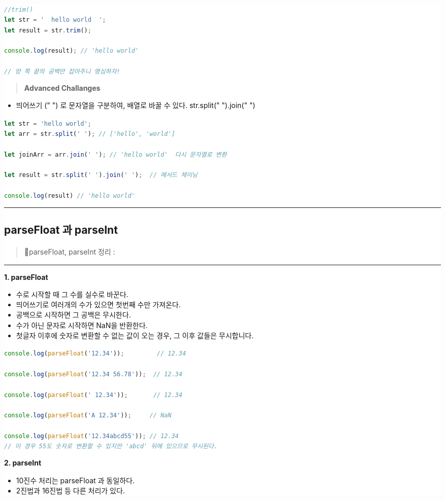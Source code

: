 ```js
//trim()
let str = '  hello world  ';
let result = str.trim();  

console.log(result); // 'hello world'

// 양 쪽 끝의 공백만 잡아주니 명심하자!
```
>**Advanced Challanges**

* 띄어쓰기 (" ") 로 문자열을 구분하여, 배열로 바꿀 수 있다. str.split(" ").join(" ")

```js
let str = 'hello world';
let arr = str.split(' '); // ['hello', 'world']

let joinArr = arr.join(' '); // 'hello world'  다시 문자열로 변환

let result = str.split(' ').join(' ');  // 메서드 체이닝

console.log(result) // 'hello world'
```

---
## parseFloat 과 parseInt
> :metal:parseFloat, parseInt 정리 :
------

**1. parseFloat**
* 수로 시작할 때 그 수를 실수로 바꾼다.
* 띄어쓰기로 여러개의 수가 있으면 첫번째 수만 가져온다.
* 공백으로 시작하면 그 공백은 무시한다.
* 수가 아닌 문자로 시작하면 NaN을 반환한다.
* 첫글자 이후에 숫자로 변환할 수 없는 값이 오는 경우, 그 이후 값들은 무시합니다.


```js
console.log(parseFloat('12.34'));         // 12.34

console.log(parseFloat('12.34 56.78'));  // 12.34

console.log(parseFloat(' 12.34'));       // 12.34

console.log(parseFloat('A 12.34'));     // NaN

console.log(parseFloat('12.34abcd55')); // 12.34
// 이 경우 55도 숫자로 변환할 수 있지만 'abcd' 뒤에 있으므로 무시된다.
```

**2. parseInt**

* 10진수 처리는 parseFloat 과 동일하다.
* 2진법과 16진법 등 다른 처리가 있다.
